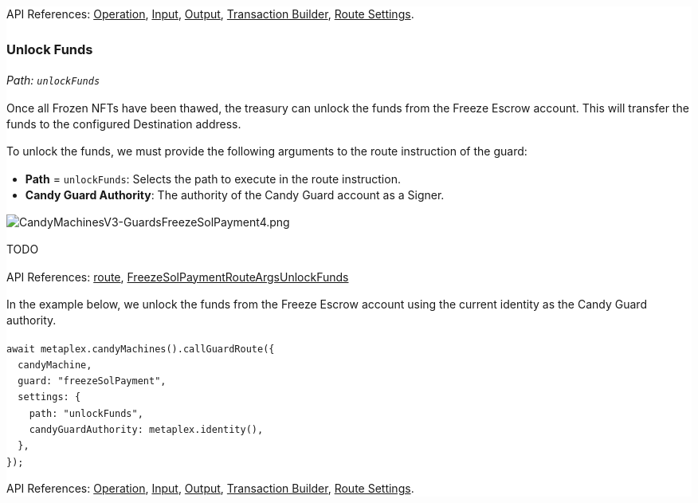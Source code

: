 API References: [Operation](https://metaplex-foundation.github.io/js/classes/js.CandyMachineClient.html#callGuardRoute), [Input](https://metaplex-foundation.github.io/js/types/js.CallCandyGuardRouteInput.html), [Output](https://metaplex-foundation.github.io/js/types/js.CallCandyGuardRouteOutput.html), [Transaction Builder](https://metaplex-foundation.github.io/js/classes/js.CandyMachineBuildersClient.html#callGuardRoute), [Route Settings](https://metaplex-foundation.github.io/js/types/js.FreezeSolPaymentGuardRouteSettings.html).

</div>
</AccordionItem>
</Accordion>

### Unlock Funds

_Path: `unlockFunds`_

Once all Frozen NFTs have been thawed, the treasury can unlock the funds from the Freeze Escrow account. This will transfer the funds to the configured Destination address.

To unlock the funds, we must provide the following arguments to the route instruction of the guard:

- **Path** = `unlockFunds`: Selects the path to execute in the route instruction.
- **Candy Guard Authority**: The authority of the Candy Guard account as a Signer.

![CandyMachinesV3-GuardsFreezeSolPayment4.png](/assets/candy-machine-v3/CandyMachinesV3-GuardsFreezeSolPayment4.png#radius)

<Accordion>
<AccordionItem title="JavaScript — Umi library (recommended)" open={true}>
<div className="accordion-item-padding">

TODO

API References: [route](https://mpl-candy-machine-js-docs.vercel.app/functions/route.html), [FreezeSolPaymentRouteArgsUnlockFunds](https://mpl-candy-machine-js-docs.vercel.app/types/FreezeSolPaymentRouteArgsUnlockFunds.html)

</div>
</AccordionItem>
<AccordionItem title="JavaScript — SDK">
<div className="accordion-item-padding">

In the example below, we unlock the funds from the Freeze Escrow account using the current identity as the Candy Guard authority.

```tsx
await metaplex.candyMachines().callGuardRoute({
  candyMachine,
  guard: "freezeSolPayment",
  settings: {
    path: "unlockFunds",
    candyGuardAuthority: metaplex.identity(),
  },
});
```

API References: [Operation](https://metaplex-foundation.github.io/js/classes/js.CandyMachineClient.html#callGuardRoute), [Input](https://metaplex-foundation.github.io/js/types/js.CallCandyGuardRouteInput.html), [Output](https://metaplex-foundation.github.io/js/types/js.CallCandyGuardRouteOutput.html), [Transaction Builder](https://metaplex-foundation.github.io/js/classes/js.CandyMachineBuildersClient.html#callGuardRoute), [Route Settings](https://metaplex-foundation.github.io/js/types/js.FreezeSolPaymentGuardRouteSettings.html).
